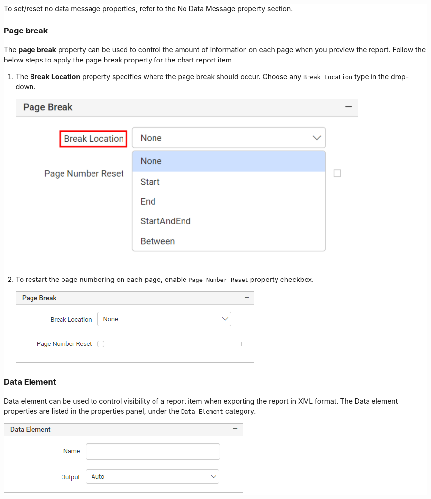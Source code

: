 To set/reset no data message properties, refer to the [No Data Message](./../../../report-items/chart/no-data-message/) property section.

### Page break

The **page break** property can be used to control the amount of information on each page when you preview the report. Follow the below steps to apply the page break property for the chart report item.

1. The **Break Location** property specifies where the page break should occur. Choose any `Break Location` type in the drop-down.

   ![Break location](/static/assets/on-premise/images/report-designer/report-items/chart/pyramid-chart/break-location-types.png)

2. To restart the page numbering on each page, enable `Page Number Reset` property checkbox.

   ![Reset page number](/static/assets/on-premise/images/report-designer/report-items/chart/pyramid-chart/page-break-property.png)

### Data Element

Data element can be used to control visibility of a report item when exporting the report in XML format. The Data element properties are listed in the properties panel, under the `Data Element` category.

![Data element properties](/static/assets/on-premise/images/report-designer/report-items/chart/pyramid-chart/data-element-properties.png)
